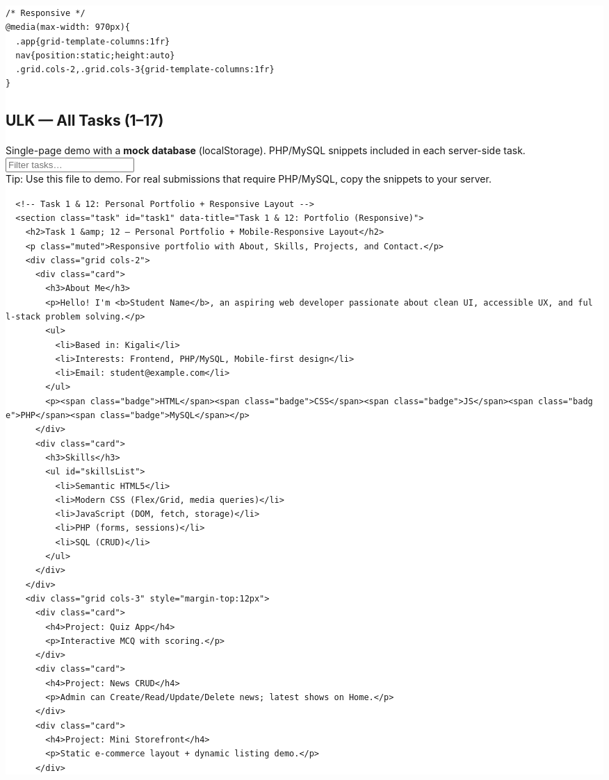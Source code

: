     /* Responsive */
    @media(max-width: 970px){
      .app{grid-template-columns:1fr}
      nav{position:static;height:auto}
      .grid.cols-2,.grid.cols-3{grid-template-columns:1fr}
    }
  </style>
</head>
<body>
  <div class="app">
    <nav>
      <h1>ULK — All Tasks (1–17)</h1>
      <div class="note">Single-page demo with a <b>mock database</b> (localStorage). PHP/MySQL snippets included in each server-side task.</div>
      <input type="search" id="navSearch" placeholder="Filter tasks…" />
      <div class="toc" id="toc">
        <!-- Links generated by JS -->
      </div>
      <div class="note">Tip: Use this file to demo. For real submissions that require PHP/MySQL, copy the snippets to your server.</div>
    </nav>
    <main id="main">

      <!-- Task 1 & 12: Personal Portfolio + Responsive Layout -->
      <section class="task" id="task1" data-title="Task 1 & 12: Portfolio (Responsive)">
        <h2>Task 1 &amp; 12 — Personal Portfolio + Mobile-Responsive Layout</h2>
        <p class="muted">Responsive portfolio with About, Skills, Projects, and Contact.</p>
        <div class="grid cols-2">
          <div class="card">
            <h3>About Me</h3>
            <p>Hello! I'm <b>Student Name</b>, an aspiring web developer passionate about clean UI, accessible UX, and full‑stack problem solving.</p>
            <ul>
              <li>Based in: Kigali</li>
              <li>Interests: Frontend, PHP/MySQL, Mobile-first design</li>
              <li>Email: student@example.com</li>
            </ul>
            <p><span class="badge">HTML</span><span class="badge">CSS</span><span class="badge">JS</span><span class="badge">PHP</span><span class="badge">MySQL</span></p>
          </div>
          <div class="card">
            <h3>Skills</h3>
            <ul id="skillsList">
              <li>Semantic HTML5</li>
              <li>Modern CSS (Flex/Grid, media queries)</li>
              <li>JavaScript (DOM, fetch, storage)</li>
              <li>PHP (forms, sessions)</li>
              <li>SQL (CRUD)</li>
            </ul>
          </div>
        </div>
        <div class="grid cols-3" style="margin-top:12px">
          <div class="card">
            <h4>Project: Quiz App</h4>
            <p>Interactive MCQ with scoring.</p>
          </div>
          <div class="card">
            <h4>Project: News CRUD</h4>
            <p>Admin can Create/Read/Update/Delete news; latest shows on Home.</p>
          </div>
          <div class="card">
            <h4>Project: Mini Storefront</h4>
            <p>Static e‑commerce layout + dynamic listing demo.</p>
          </div>